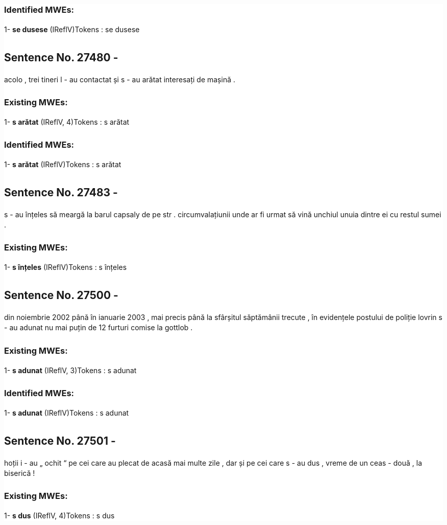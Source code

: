 ### Identified MWEs: 
1- **se dusese** (IReflV)Tokens : 
se
dusese

## Sentence No. 27480 - 
acolo , trei tineri l - au contactat și s - au arătat interesați de mașină . 
### Existing MWEs: 
1- **s arătat** (IReflV, 4)Tokens : 
s
arătat

### Identified MWEs: 
1- **s arătat** (IReflV)Tokens : 
s
arătat

## Sentence No. 27483 - 
s - au înțeles să meargă la barul capsaly de pe str . circumvalațiunii unde ar fi urmat să vină unchiul unuia dintre ei cu restul sumei . 
### Existing MWEs: 
1- **s înțeles** (IReflV)Tokens : 
s
înțeles

## Sentence No. 27500 - 
din noiembrie 2002 până în ianuarie 2003 , mai precis până la sfârșitul săptămânii trecute , în evidențele postului de poliție lovrin s - au adunat nu mai puțin de 12 furturi comise la gottlob . 
### Existing MWEs: 
1- **s adunat** (IReflV, 3)Tokens : 
s
adunat

### Identified MWEs: 
1- **s adunat** (IReflV)Tokens : 
s
adunat

## Sentence No. 27501 - 
hoții i - au „ ochit “ pe cei care au plecat de acasă mai multe zile , dar și pe cei care s - au dus , vreme de un ceas - două , la biserică ! 
### Existing MWEs: 
1- **s dus** (IReflV, 4)Tokens : 
s
dus
